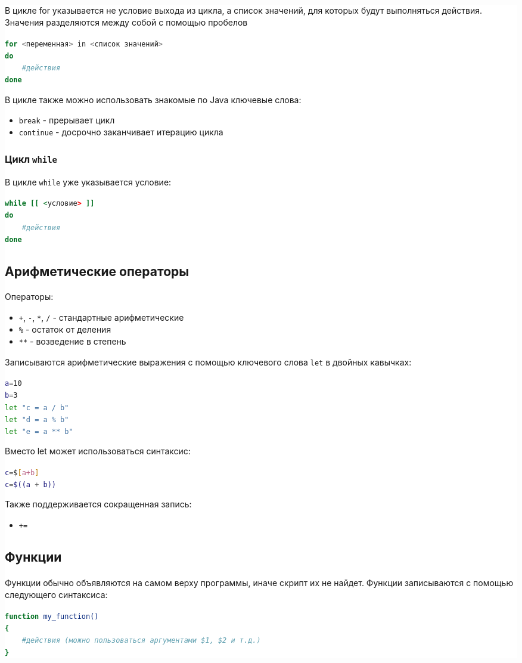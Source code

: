 В цикле for указывается не условие выхода из цикла, а список значений, для которых будут выполняться действия. 
Значения разделяются между собой с помощью пробелов
```sh
for <переменная> in <список значений>
do
    #действия
done
```

В цикле также можно использовать знакомые по Java ключевые слова:
- `break` - прерывает цикл
- `continue` - досрочно заканчивает итерацию цикла

### Цикл `while`
В цикле `while` уже указывается условие:
```sh
while [[ <условие> ]]
do
    #действия
done
```


## Арифметические операторы
Операторы:
- `+`, `-`, `*`, `/` - стандартные арифметические
- `%` - остаток от деления
- `**` - возведение в степень

Записываются арифметические выражения с помощью ключевого слова `let` в двойных кавычках:
```sh
a=10
b=3
let "c = a / b"
let "d = a % b"
let "e = a ** b"
```

Вместо let может использоваться синтаксис:
```sh
c=$[a+b]
c=$((a + b))
```

Также поддерживается сокращенная запись:
- `+=`


## Функции
Функции обычно объявляются на самом верху программы, иначе скрипт их не найдет.
Функции записываются с помощью следующего синтаксиса:
```sh
function my_function()
{
    #действия (можно пользоваться аргументами $1, $2 и т.д.)
}
```

